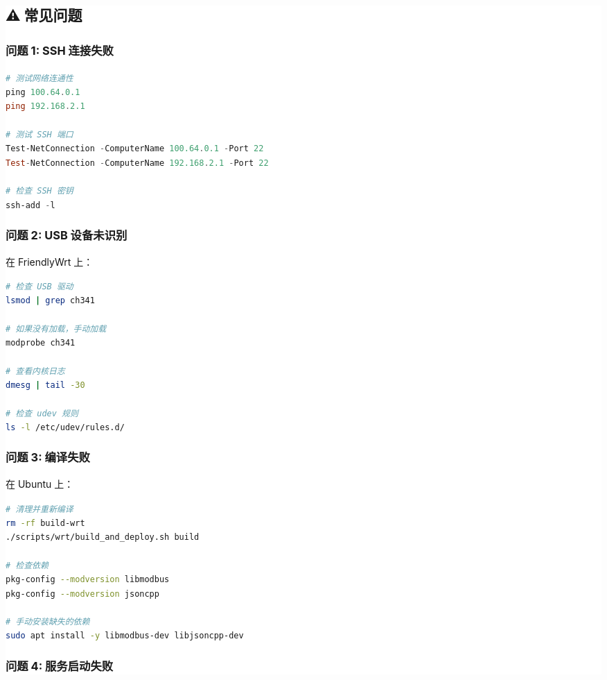 ## ⚠️ 常见问题

### 问题 1: SSH 连接失败

```powershell
# 测试网络连通性
ping 100.64.0.1
ping 192.168.2.1

# 测试 SSH 端口
Test-NetConnection -ComputerName 100.64.0.1 -Port 22
Test-NetConnection -ComputerName 192.168.2.1 -Port 22

# 检查 SSH 密钥
ssh-add -l
```

### 问题 2: USB 设备未识别

在 FriendlyWrt 上：

```bash
# 检查 USB 驱动
lsmod | grep ch341

# 如果没有加载，手动加载
modprobe ch341

# 查看内核日志
dmesg | tail -30

# 检查 udev 规则
ls -l /etc/udev/rules.d/
```

### 问题 3: 编译失败

在 Ubuntu 上：

```bash
# 清理并重新编译
rm -rf build-wrt
./scripts/wrt/build_and_deploy.sh build

# 检查依赖
pkg-config --modversion libmodbus
pkg-config --modversion jsoncpp

# 手动安装缺失的依赖
sudo apt install -y libmodbus-dev libjsoncpp-dev
```

### 问题 4: 服务启动失败
